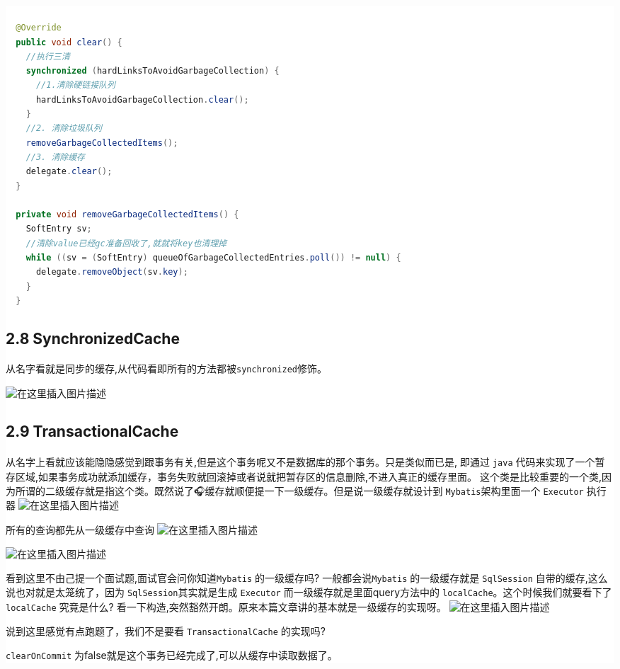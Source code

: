 ```java

  @Override
  public void clear() {
    //执行三清
    synchronized (hardLinksToAvoidGarbageCollection) {
      //1.清除硬链接队列
      hardLinksToAvoidGarbageCollection.clear();
    }
    //2. 清除垃圾队列
    removeGarbageCollectedItems();
    //3. 清除缓存
    delegate.clear();
  }

  private void removeGarbageCollectedItems() {
    SoftEntry sv;
    //清除value已经gc准备回收了,就就将key也清理掉
    while ((sv = (SoftEntry) queueOfGarbageCollectedEntries.poll()) != null) {
      delegate.removeObject(sv.key);
    }
  }
```


## 2.8 SynchronizedCache

从名字看就是同步的缓存,从代码看即所有的方法都被`synchronized`修饰。

![在这里插入图片描述](https://img-blog.csdnimg.cn/20191223175457202.png?x-oss-process=image/watermark,type_ZmFuZ3poZW5naGVpdGk,shadow_10,text_aHR0cHM6Ly9ibG9nLmNzZG4ubmV0L01lc3NhZ2VfbHg=,size_16,color_FFFFFF,t_70)

## 2.9 TransactionalCache
从名字上看就应该能隐隐感觉到跟事务有关,但是这个事务呢又不是数据库的那个事务。只是类似而已是, 即通过 `java` 代码来实现了一个暂存区域,如果事务成功就添加缓存，事务失败就回滚掉或者说就把暂存区的信息删除,不进入真正的缓存里面。 这个类是比较重要的一个类,因为所谓的二级缓存就是指这个类。既然说了🎧缓存就顺便提一下一级缓存。但是说一级缓存就设计到 `Mybatis`架构里面一个 `Executor` 执行器
![在这里插入图片描述](https://img-blog.csdnimg.cn/20191223193000589.png?x-oss-process=image/watermark,type_ZmFuZ3poZW5naGVpdGk,shadow_10,text_aHR0cHM6Ly9ibG9nLmNzZG4ubmV0L01lc3NhZ2VfbHg=,size_16,color_FFFFFF,t_70)

所有的查询都先从一级缓存中查询
![在这里插入图片描述](https://img-blog.csdnimg.cn/20191223193115847.png?x-oss-process=image/watermark,type_ZmFuZ3poZW5naGVpdGk,shadow_10,text_aHR0cHM6Ly9ibG9nLmNzZG4ubmV0L01lc3NhZ2VfbHg=,size_16,color_FFFFFF,t_70)

![在这里插入图片描述](https://img-blog.csdnimg.cn/20191223193308898.png?x-oss-process=image/watermark,type_ZmFuZ3poZW5naGVpdGk,shadow_10,text_aHR0cHM6Ly9ibG9nLmNzZG4ubmV0L01lc3NhZ2VfbHg=,size_16,color_FFFFFF,t_70)

看到这里不由己提一个面试题,面试官会问你知道`Mybatis` 的一级缓存吗?
一般都会说`Mybatis` 的一级缓存就是 `SqlSession` 自带的缓存,这么说也对就是太笼统了，因为 `SqlSession`其实就是生成 `Executor` 而一级缓存就是里面query方法中的 `localCache`。这个时候我们就要看下了`localCache` 究竟是什么?
看一下构造,突然豁然开朗。原来本篇文章讲的基本就是一级缓存的实现呀。
![在这里插入图片描述](https://img-blog.csdnimg.cn/20191223193711876.png?x-oss-process=image/watermark,type_ZmFuZ3poZW5naGVpdGk,shadow_10,text_aHR0cHM6Ly9ibG9nLmNzZG4ubmV0L01lc3NhZ2VfbHg=,size_16,color_FFFFFF,t_70)

说到这里感觉有点跑题了，我们不是要看 `TransactionalCache` 的实现吗?

`clearOnCommit` 为false就是这个事务已经完成了,可以从缓存中读取数据了。
